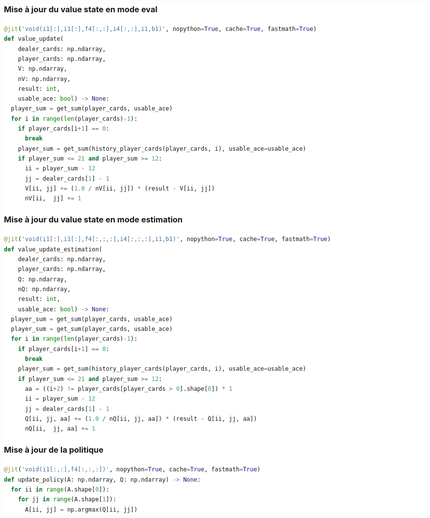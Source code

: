 ### Mise à jour du value state en mode eval

```python
@jit('void(i1[:],i1[:],f4[:,:],i4[:,:],i1,b1)', nopython=True, cache=True, fastmath=True)
def value_update(
    dealer_cards: np.ndarray,
    player_cards: np.ndarray,
    V: np.ndarray,
    nV: np.ndarray,
    result: int,
    usable_ace: bool) -> None:
  player_sum = get_sum(player_cards, usable_ace)
  for i in range(len(player_cards)-1):
    if player_cards[i+1] == 0:
      break
    player_sum = get_sum(history_player_cards(player_cards, i), usable_ace=usable_ace)
    if player_sum <= 21 and player_sum >= 12:
      ii = player_sum - 12
      jj = dealer_cards[1] - 1
      V[ii, jj] += (1.0 / nV[ii, jj]) * (result - V[ii, jj])
      nV[ii,  jj] += 1
```


### Mise à jour du value state en mode estimation

```python
@jit('void(i1[:],i1[:],f4[:,:,:],i4[:,:,:],i1,b1)', nopython=True, cache=True, fastmath=True)
def value_update_estimation(
    dealer_cards: np.ndarray,
    player_cards: np.ndarray,
    Q: np.ndarray,
    nQ: np.ndarray,
    result: int,
    usable_ace: bool) -> None:
  player_sum = get_sum(player_cards, usable_ace)
  player_sum = get_sum(player_cards, usable_ace)
  for i in range(len(player_cards)-1):
    if player_cards[i+1] == 0:
      break
    player_sum = get_sum(history_player_cards(player_cards, i), usable_ace=usable_ace)
    if player_sum <= 21 and player_sum >= 12:
      aa = ((i+2) != player_cards[player_cards > 0].shape[0]) * 1
      ii = player_sum - 12
      jj = dealer_cards[1] - 1
      Q[ii, jj, aa] += (1.0 / nQ[ii, jj, aa]) * (result - Q[ii, jj, aa])
      nQ[ii,  jj, aa] += 1
```

### Mise à jour de la politique


```python
@jit('void(i1[:,:],f4[:,:,:])', nopython=True, cache=True, fastmath=True)
def update_policy(A: np.ndarray, Q: np.ndarray) -> None:
  for ii in range(A.shape[0]):
    for jj in range(A.shape[1]):
      A[ii, jj] = np.argmax(Q[ii, jj])
```
